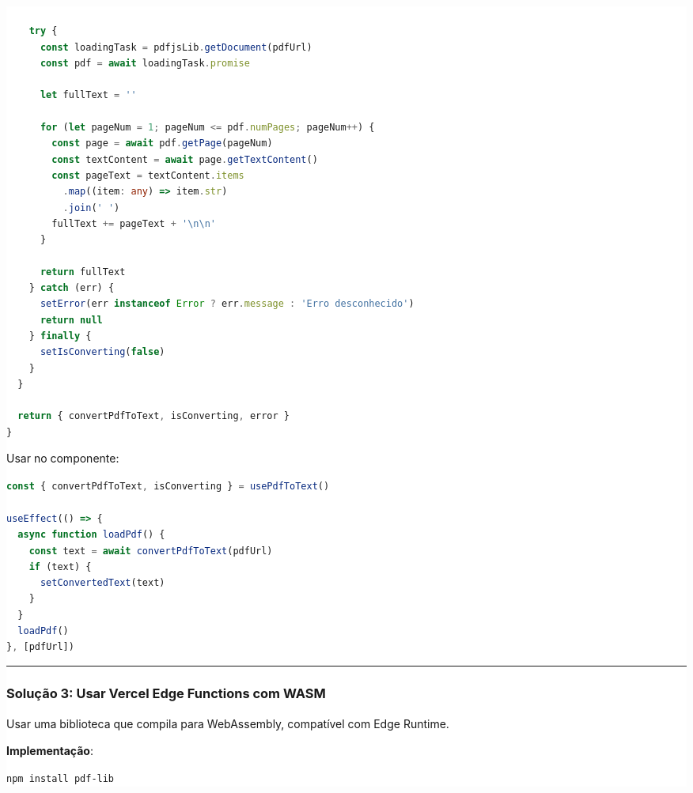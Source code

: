 ```typescript

    try {
      const loadingTask = pdfjsLib.getDocument(pdfUrl)
      const pdf = await loadingTask.promise

      let fullText = ''

      for (let pageNum = 1; pageNum <= pdf.numPages; pageNum++) {
        const page = await pdf.getPage(pageNum)
        const textContent = await page.getTextContent()
        const pageText = textContent.items
          .map((item: any) => item.str)
          .join(' ')
        fullText += pageText + '\n\n'
      }

      return fullText
    } catch (err) {
      setError(err instanceof Error ? err.message : 'Erro desconhecido')
      return null
    } finally {
      setIsConverting(false)
    }
  }

  return { convertPdfToText, isConverting, error }
}
```

Usar no componente:
```typescript
const { convertPdfToText, isConverting } = usePdfToText()

useEffect(() => {
  async function loadPdf() {
    const text = await convertPdfToText(pdfUrl)
    if (text) {
      setConvertedText(text)
    }
  }
  loadPdf()
}, [pdfUrl])
```

---

### Solução 3: Usar Vercel Edge Functions com WASM

Usar uma biblioteca que compila para WebAssembly, compatível com Edge Runtime.

**Implementação**:
```bash
npm install pdf-lib
```

